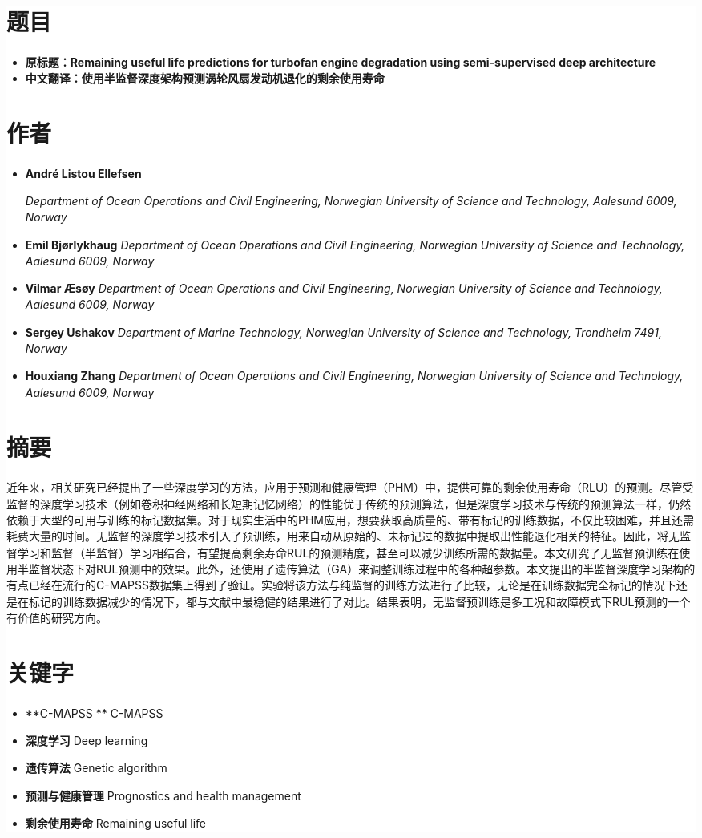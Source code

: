 # 题目 #

- **原标题：Remaining useful life predictions for turbofan engine degradation using semi-supervised deep architecture**
- **中文翻译：使用半监督深度架构预测涡轮风扇发动机退化的剩余使用寿命**



# 作者

- **André Listou Ellefsen**  

   *Department of Ocean Operations and Civil Engineering, Norwegian University of Science and Technology, Aalesund 6009, Norway*

- **Emil Bjørlykhaug**
  *Department of Ocean Operations and Civil Engineering, Norwegian University of Science and Technology, Aalesund 6009, Norway*

- **Vilmar Æsøy**
  *Department of Ocean Operations and Civil Engineering, Norwegian University of Science and Technology, Aalesund 6009, Norway*

- **Sergey Ushakov**
   *Department of Marine Technology, Norwegian University of Science and Technology, Trondheim 7491, Norway*

- **Houxiang Zhang**
  *Department of Ocean Operations and Civil Engineering, Norwegian University of Science and Technology, Aalesund 6009, Norway*



# 摘要

近年来，相关研究已经提出了一些深度学习的方法，应用于预测和健康管理（PHM）中，提供可靠的剩余使用寿命（RLU）的预测。尽管受监督的深度学习技术（例如卷积神经网络和长短期记忆网络）的性能优于传统的预测算法，但是深度学习技术与传统的预测算法一样，仍然依赖于大型的可用与训练的标记数据集。对于现实生活中的PHM应用，想要获取高质量的、带有标记的训练数据，不仅比较困难，并且还需耗费大量的时间。无监督的深度学习技术引入了预训练，用来自动从原始的、未标记过的数据中提取出性能退化相关的特征。因此，将无监督学习和监督（半监督）学习相结合，有望提高剩余寿命RUL的预测精度，甚至可以减少训练所需的数据量。本文研究了无监督预训练在使用半监督状态下对RUL预测中的效果。此外，还使用了遗传算法（GA）来调整训练过程中的各种超参数。本文提出的半监督深度学习架构的有点已经在流行的C-MAPSS数据集上得到了验证。实验将该方法与纯监督的训练方法进行了比较，无论是在训练数据完全标记的情况下还是在标记的训练数据减少的情况下，都与文献中最稳健的结果进行了对比。结果表明，无监督预训练是多工况和故障模式下RUL预测的一个有价值的研究方向。



# 关键字

- **C-MAPSS  **    C-MAPSS

- **深度学习**    Deep learning

- **遗传算法**    Genetic algorithm

- **预测与健康管理**   Prognostics and health management

- **剩余使用寿命**   Remaining useful life
